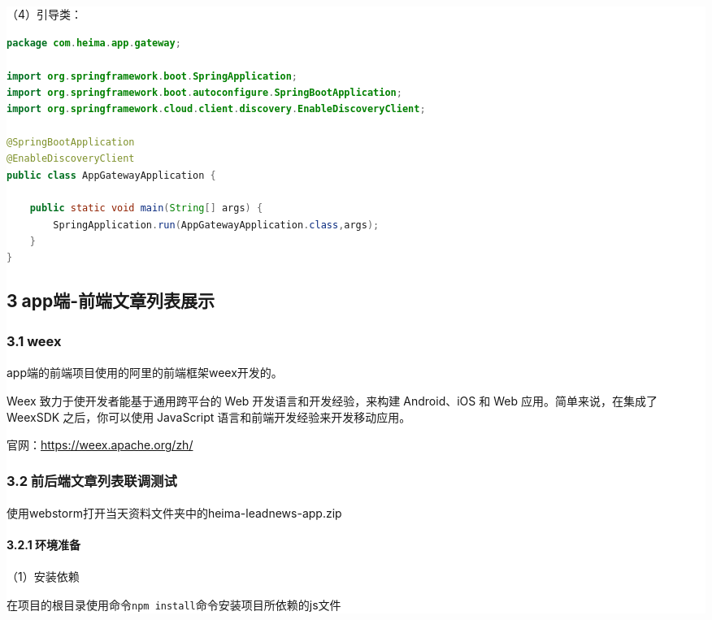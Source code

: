 
（4）引导类：

```java
package com.heima.app.gateway;

import org.springframework.boot.SpringApplication;
import org.springframework.boot.autoconfigure.SpringBootApplication;
import org.springframework.cloud.client.discovery.EnableDiscoveryClient;

@SpringBootApplication
@EnableDiscoveryClient
public class AppGatewayApplication {

    public static void main(String[] args) {
        SpringApplication.run(AppGatewayApplication.class,args);
    }
}
```

## 3 app端-前端文章列表展示

### 3.1 weex

app端的前端项目使用的阿里的前端框架weex开发的。

Weex 致力于使开发者能基于通用跨平台的 Web 开发语言和开发经验，来构建 Android、iOS 和 Web 应用。简单来说，在集成了 WeexSDK 之后，你可以使用 JavaScript 语言和前端开发经验来开发移动应用。

官网：https://weex.apache.org/zh/

### 3.2 前后端文章列表联调测试

使用webstorm打开当天资料文件夹中的heima-leadnews-app.zip

#### 3.2.1 环境准备

（1）安装依赖

在项目的根目录使用命令`npm install`命令安装项目所依赖的js文件
